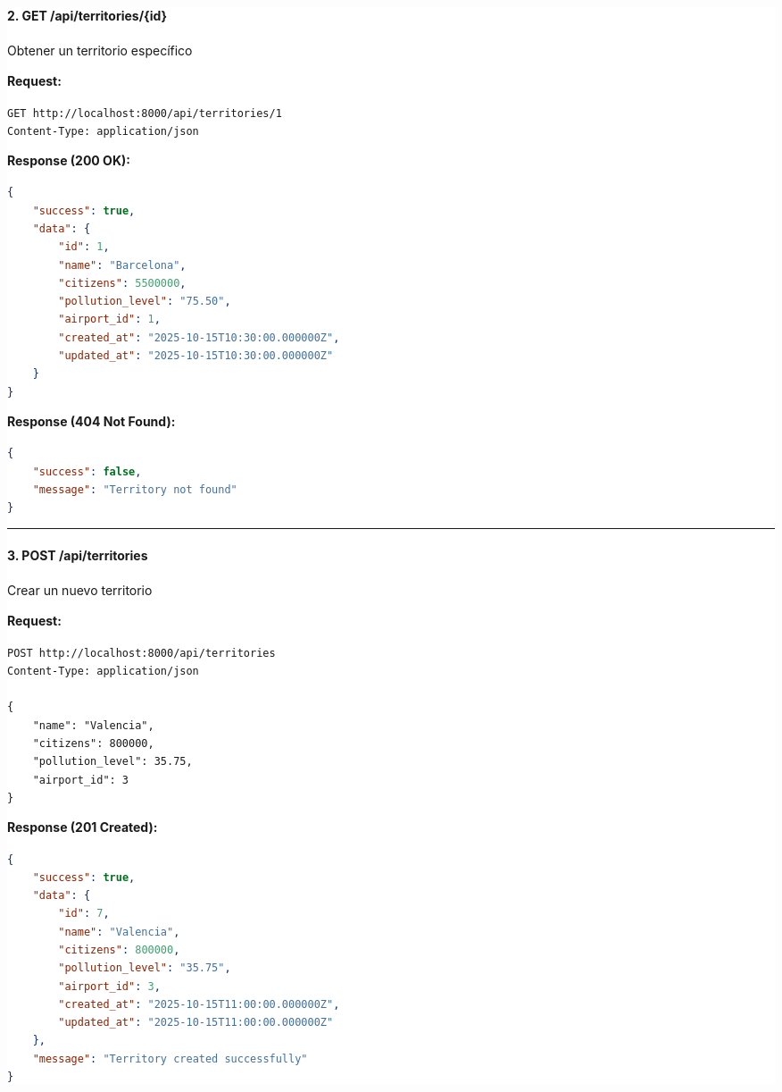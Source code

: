 
#### 2. **GET /api/territories/{id}**
Obtener un territorio específico

**Request:**
```http
GET http://localhost:8000/api/territories/1
Content-Type: application/json
```

**Response (200 OK):**
```json
{
    "success": true,
    "data": {
        "id": 1,
        "name": "Barcelona",
        "citizens": 5500000,
        "pollution_level": "75.50",
        "airport_id": 1,
        "created_at": "2025-10-15T10:30:00.000000Z",
        "updated_at": "2025-10-15T10:30:00.000000Z"
    }
}
```

**Response (404 Not Found):**
```json
{
    "success": false,
    "message": "Territory not found"
}
```

---

#### 3. **POST /api/territories**
Crear un nuevo territorio

**Request:**
```http
POST http://localhost:8000/api/territories
Content-Type: application/json

{
    "name": "Valencia",
    "citizens": 800000,
    "pollution_level": 35.75,
    "airport_id": 3
}
```

**Response (201 Created):**
```json
{
    "success": true,
    "data": {
        "id": 7,
        "name": "Valencia",
        "citizens": 800000,
        "pollution_level": "35.75",
        "airport_id": 3,
        "created_at": "2025-10-15T11:00:00.000000Z",
        "updated_at": "2025-10-15T11:00:00.000000Z"
    },
    "message": "Territory created successfully"
}
```
